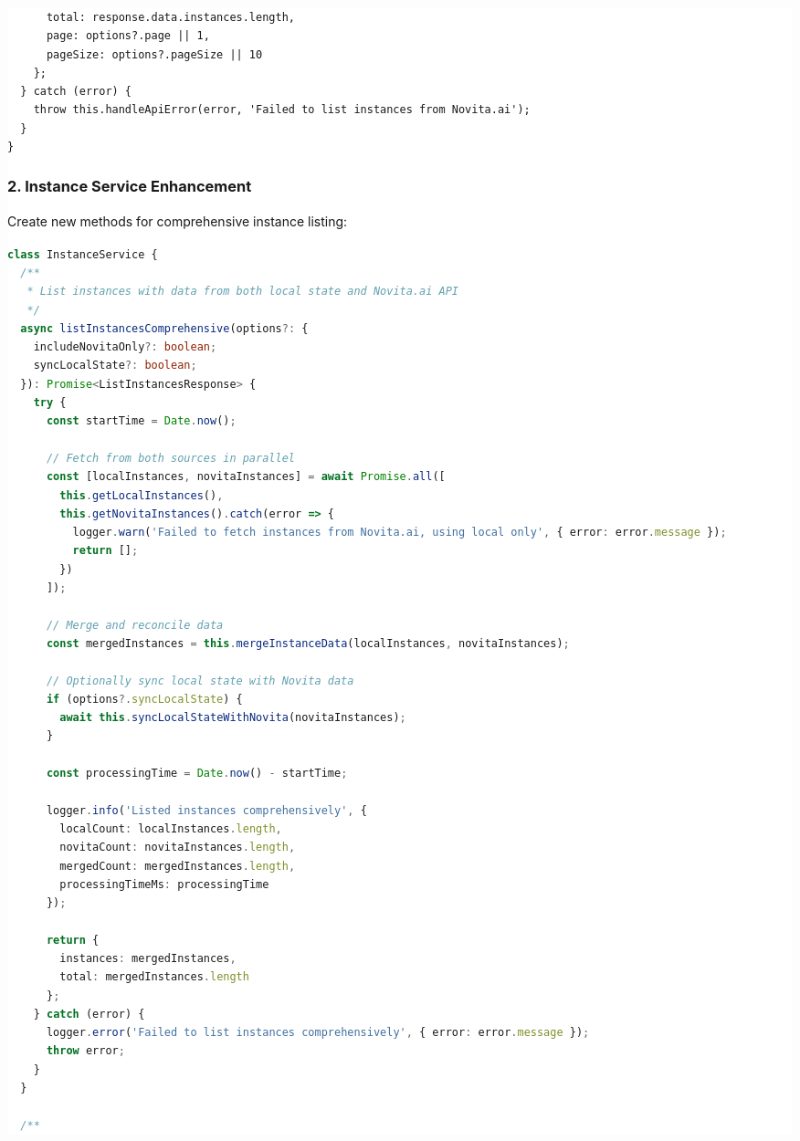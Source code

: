 ```
      total: response.data.instances.length,
      page: options?.page || 1,
      pageSize: options?.pageSize || 10
    };
  } catch (error) {
    throw this.handleApiError(error, 'Failed to list instances from Novita.ai');
  }
}
```

### 2. Instance Service Enhancement

Create new methods for comprehensive instance listing:

```typescript
class InstanceService {
  /**
   * List instances with data from both local state and Novita.ai API
   */
  async listInstancesComprehensive(options?: {
    includeNovitaOnly?: boolean;
    syncLocalState?: boolean;
  }): Promise<ListInstancesResponse> {
    try {
      const startTime = Date.now();
      
      // Fetch from both sources in parallel
      const [localInstances, novitaInstances] = await Promise.all([
        this.getLocalInstances(),
        this.getNovitaInstances().catch(error => {
          logger.warn('Failed to fetch instances from Novita.ai, using local only', { error: error.message });
          return [];
        })
      ]);

      // Merge and reconcile data
      const mergedInstances = this.mergeInstanceData(localInstances, novitaInstances);
      
      // Optionally sync local state with Novita data
      if (options?.syncLocalState) {
        await this.syncLocalStateWithNovita(novitaInstances);
      }

      const processingTime = Date.now() - startTime;
      
      logger.info('Listed instances comprehensively', {
        localCount: localInstances.length,
        novitaCount: novitaInstances.length,
        mergedCount: mergedInstances.length,
        processingTimeMs: processingTime
      });

      return {
        instances: mergedInstances,
        total: mergedInstances.length
      };
    } catch (error) {
      logger.error('Failed to list instances comprehensively', { error: error.message });
      throw error;
    }
  }

  /**
```